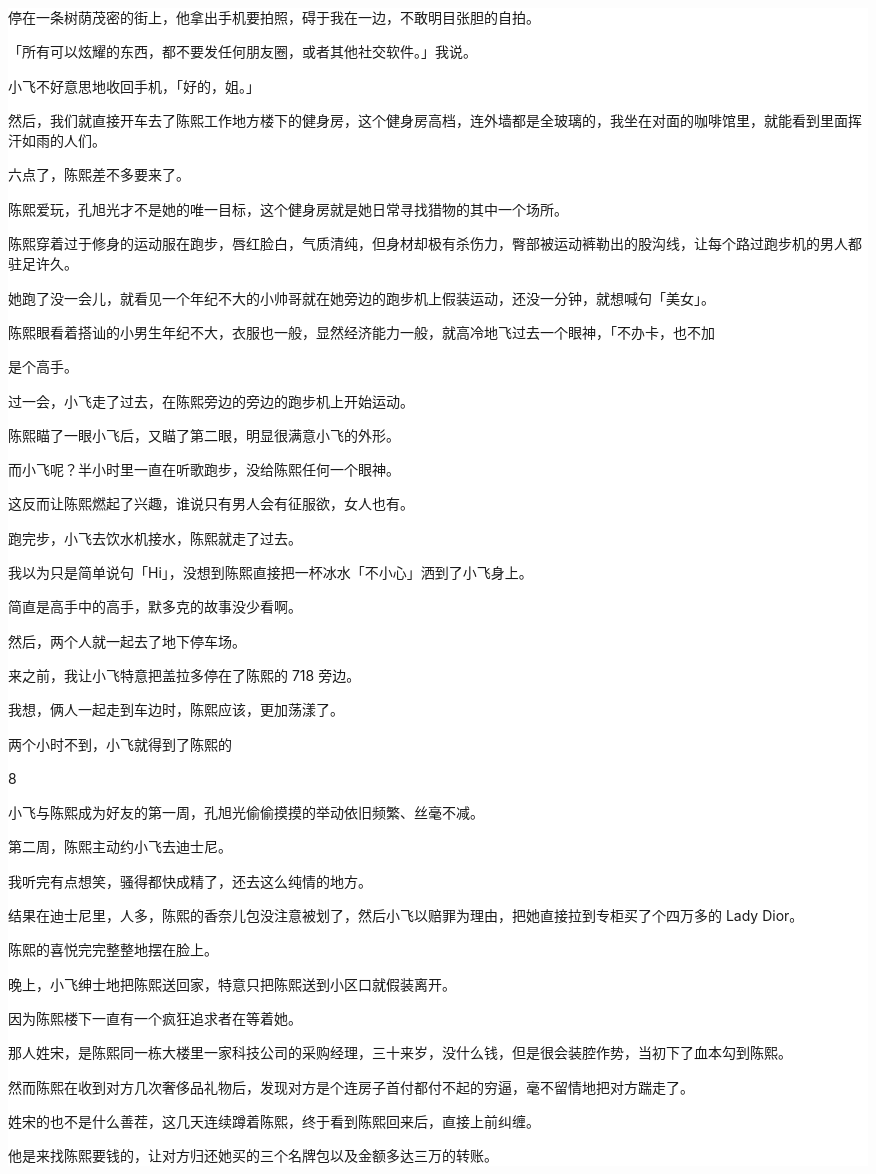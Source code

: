 停在一条树荫茂密的街上，他拿出手机要拍照，碍于我在一边，不敢明目张胆的自拍。

「所有可以炫耀的东西，都不要发任何朋友圈，或者其他社交软件。」我说。

小飞不好意思地收回手机，「好的，姐。」

然后，我们就直接开车去了陈熙工作地方楼下的健身房，这个健身房高档，连外墙都是全玻璃的，我坐在对面的咖啡馆里，就能看到里面挥汗如雨的人们。

六点了，陈熙差不多要来了。

陈熙爱玩，孔旭光才不是她的唯一目标，这个健身房就是她日常寻找猎物的其中一个场所。

陈熙穿着过于修身的运动服在跑步，唇红脸白，气质清纯，但身材却极有杀伤力，臀部被运动裤勒出的股沟线，让每个路过跑步机的男人都驻足许久。

她跑了没一会儿，就看见一个年纪不大的小帅哥就在她旁边的跑步机上假装运动，还没一分钟，就想喊句「美女」。

陈熙眼看着搭讪的小男生年纪不大，衣服也一般，显然经济能力一般，就高冷地飞过去一个眼神，「不办卡，也不加

是个高手。

过一会，小飞走了过去，在陈熙旁边的旁边的跑步机上开始运动。

陈熙瞄了一眼小飞后，又瞄了第二眼，明显很满意小飞的外形。

而小飞呢？半小时里一直在听歌跑步，没给陈熙任何一个眼神。

这反而让陈熙燃起了兴趣，谁说只有男人会有征服欲，女人也有。

跑完步，小飞去饮水机接水，陈熙就走了过去。

我以为只是简单说句「Hi」，没想到陈熙直接把一杯冰水「不小心」洒到了小飞身上。

简直是高手中的高手，默多克的故事没少看啊。

然后，两个人就一起去了地下停车场。

来之前，我让小飞特意把盖拉多停在了陈熙的 718 旁边。

我想，俩人一起走到车边时，陈熙应该，更加荡漾了。

两个小时不到，小飞就得到了陈熙的

8

小飞与陈熙成为好友的第一周，孔旭光偷偷摸摸的举动依旧频繁、丝毫不减。

第二周，陈熙主动约小飞去迪士尼。

我听完有点想笑，骚得都快成精了，还去这么纯情的地方。

结果在迪士尼里，人多，陈熙的香奈儿包没注意被划了，然后小飞以赔罪为理由，把她直接拉到专柜买了个四万多的 Lady Dior。

陈熙的喜悦完完整整地摆在脸上。

晚上，小飞绅士地把陈熙送回家，特意只把陈熙送到小区口就假装离开。

因为陈熙楼下一直有一个疯狂追求者在等着她。

那人姓宋，是陈熙同一栋大楼里一家科技公司的采购经理，三十来岁，没什么钱，但是很会装腔作势，当初下了血本勾到陈熙。

然而陈熙在收到对方几次奢侈品礼物后，发现对方是个连房子首付都付不起的穷逼，毫不留情地把对方踹走了。

姓宋的也不是什么善茬，这几天连续蹲着陈熙，终于看到陈熙回来后，直接上前纠缠。

他是来找陈熙要钱的，让对方归还她买的三个名牌包以及金额多达三万的转账。
